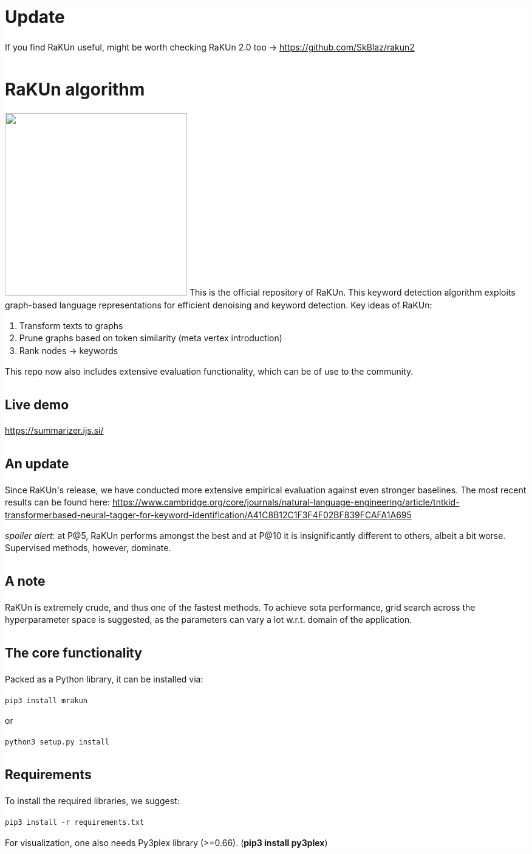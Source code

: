 # Update
If you find RaKUn useful, might be worth checking RaKUn 2.0 too -> https://github.com/SkBlaz/rakun2

# RaKUn algorithm

<img src="example_images/rakun.png" width="300" height="300">
This is the official repository of RaKUn. This keyword detection algorithm exploits graph-based language representations for efficient denoising and keyword detection.
Key ideas of RaKUn:

1. Transform texts to graphs
2. Prune graphs based on token similarity (meta vertex introduction)
3. Rank nodes -> keywords

This repo now also includes extensive evaluation functionality, which can be of use to the community.

## Live demo
https://summarizer.ijs.si/

## An update
Since RaKUn's release, we have conducted more extensive empirical evaluation against even stronger baselines. The most recent results can be found here:
https://www.cambridge.org/core/journals/natural-language-engineering/article/tntkid-transformerbased-neural-tagger-for-keyword-identification/A41C8B12C1F3F4F02BF839FCAFA1A695

*spoiler alert*: at P@5, RaKUn performs amongst the best and at P@10 it is insignificantly different to others, albeit a bit worse. Supervised methods, however, dominate.

## A note
RaKUn is extremely crude, and thus one of the fastest methods. To achieve sota performance, grid search across the hyperparameter space is suggested, as the parameters can vary a lot w.r.t. domain of the application.

## The core functionality
Packed as a Python library, it can be installed via:

```
pip3 install mrakun
```

or

```
python3 setup.py install
```

## Requirements
To install the required libraries, we suggest:
```
pip3 install -r requirements.txt
```
For visualization, one also needs Py3plex library (>=0.66). (**pip3 install py3plex**)
